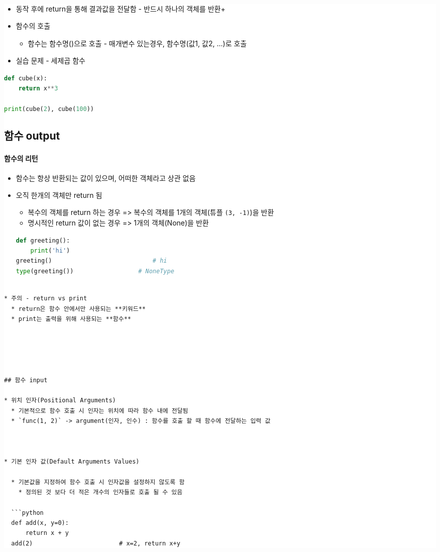   * 동작 후에 return을 통해 결과값을 전달함 - 반드시 하나의 객체를 반환+

    

* 함수의 호출

  * 함수는 함수명()으로 호출 - 매개변수 있는경우, 함수명(값1, 값2, ...)로 호출

  

* 실습 문제 - 세제곱 함수

```python
def cube(x):
    return x**3

print(cube(2), cube(100))
```





## 함수 output

#### 함수의 리턴

* 함수는 항상 반환되는 값이 있으며, 어떠한 객체라고 상관 없음

* 오직 한개의 객체만 return 됨

  * 복수의 객체를 return 하는 경우 => 복수의 객체를 1개의 객체(튜플 `(3, -1)`)을 반환
  * 명시적인 return 값이 없는 경우 => 1개의 객체(None)을 반환

  ```python
  def greeting():
      print('hi')
  greeting()							# hi
  type(greeting())					# NoneType
```

* 주의 - return vs print
  * return은 함수 안에서만 사용되는 **키워드**
  * print는 출력을 위해 사용되는 **함수**





## 함수 input

* 위치 인자(Positional Arguments)
  * 기본적으로 함수 호출 시 인자는 위치에 따라 함수 내에 전달됨
  * `func(1, 2)` -> argument(인자, 인수) : 함수를 호출 할 때 함수에 전달하는 입력 값

  

* 기본 인자 값(Default Arguments Values)

  * 기본값을 지정하여 함수 호출 시 인자값을 설정하지 않도록 함
    * 정의된 것 보다 더 적은 개수의 인자들로 호출 될 수 있음

  ```python
  def add(x, y=0):
      return x + y
  add(2)						# x=2, return x+y
```
